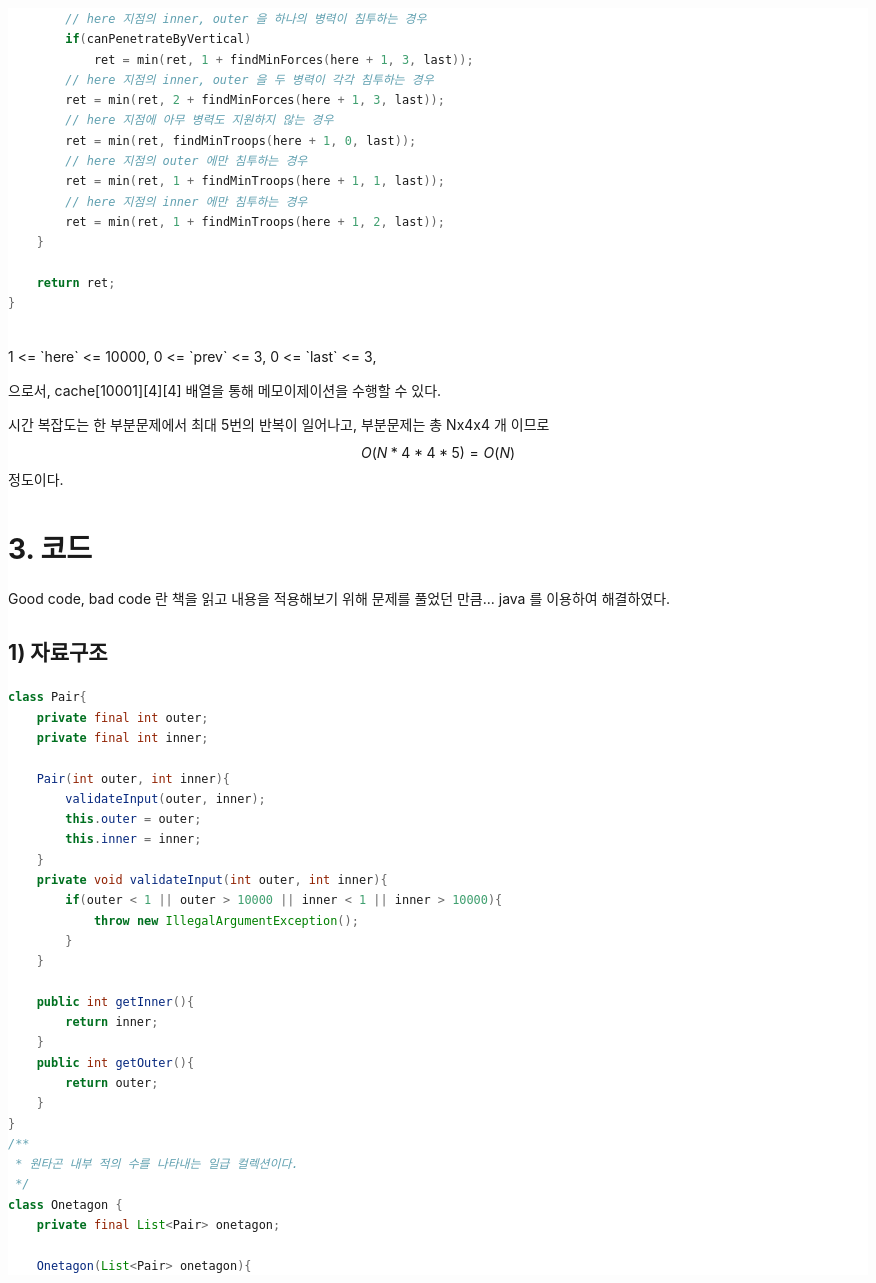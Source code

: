 ```c++
        // here 지점의 inner, outer 을 하나의 병력이 침투하는 경우
        if(canPenetrateByVertical)
            ret = min(ret, 1 + findMinForces(here + 1, 3, last));
        // here 지점의 inner, outer 을 두 병력이 각각 침투하는 경우
        ret = min(ret, 2 + findMinForces(here + 1, 3, last));
        // here 지점에 아무 병력도 지원하지 않는 경우
        ret = min(ret, findMinTroops(here + 1, 0, last));
        // here 지점의 outer 에만 침투하는 경우 
        ret = min(ret, 1 + findMinTroops(here + 1, 1, last));
        // here 지점의 inner 에만 침투하는 경우
        ret = min(ret, 1 + findMinTroops(here + 1, 2, last));
    }

    return ret;
}
```

<br>
1 <= `here` <= 10000,     
0 <= `prev` <= 3,     
0 <= `last` <= 3,     

으로서, cache[10001][4][4] 배열을 통해 메모이제이션을 수행할 수 있다.   

시간 복잡도는 한 부분문제에서 최대 5번의 반복이 일어나고, 부분문제는 총 Nx4x4 개 이므로
$$ O(N*4*4*5) = O(N) $$
정도이다.   

# 3. 코드

Good code, bad code 란 책을 읽고 내용을 적용해보기 위해 문제를 풀었던 만큼... java 를 이용하여 해결하였다.

## 1) 자료구조
```java
class Pair{
    private final int outer;
    private final int inner;

    Pair(int outer, int inner){
        validateInput(outer, inner);
        this.outer = outer;
        this.inner = inner;
    }
    private void validateInput(int outer, int inner){
        if(outer < 1 || outer > 10000 || inner < 1 || inner > 10000){
            throw new IllegalArgumentException();
        }
    }

    public int getInner(){
        return inner;
    }
    public int getOuter(){
        return outer;
    }
}
/**
 * 원타곤 내부 적의 수를 나타내는 일급 컬렉션이다.
 */
class Onetagon {
    private final List<Pair> onetagon;

    Onetagon(List<Pair> onetagon){
```